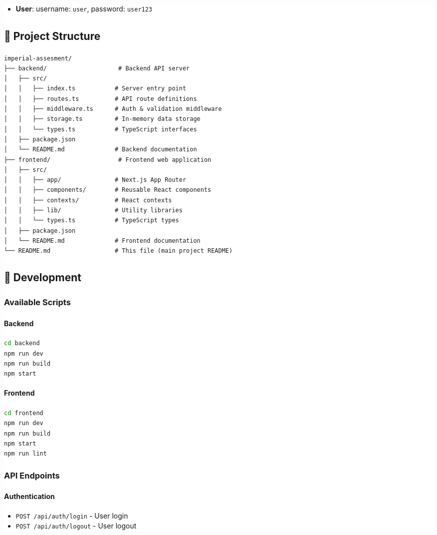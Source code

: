 - **User**: username: `user`, password: `user123`

## 📁 Project Structure

```
imperial-assesment/
├── backend/                    # Backend API server
│   ├── src/
│   │   ├── index.ts           # Server entry point
│   │   ├── routes.ts          # API route definitions
│   │   ├── middleware.ts      # Auth & validation middleware
│   │   ├── storage.ts         # In-memory data storage
│   │   └── types.ts           # TypeScript interfaces
│   ├── package.json
│   └── README.md              # Backend documentation
├── frontend/                   # Frontend web application
│   ├── src/
│   │   ├── app/               # Next.js App Router
│   │   ├── components/        # Reusable React components
│   │   ├── contexts/          # React contexts
│   │   ├── lib/               # Utility libraries
│   │   └── types.ts           # TypeScript types
│   ├── package.json
│   └── README.md              # Frontend documentation
└── README.md                  # This file (main project README)
```

## 🔧 Development

### Available Scripts

#### Backend
```bash
cd backend
npm run dev      
npm run build   
npm start        
```

#### Frontend
```bash
cd frontend
npm run dev      
npm run build    
npm start        
npm run lint     
```

### API Endpoints

#### Authentication
- `POST /api/auth/login` - User login
- `POST /api/auth/logout` - User logout
